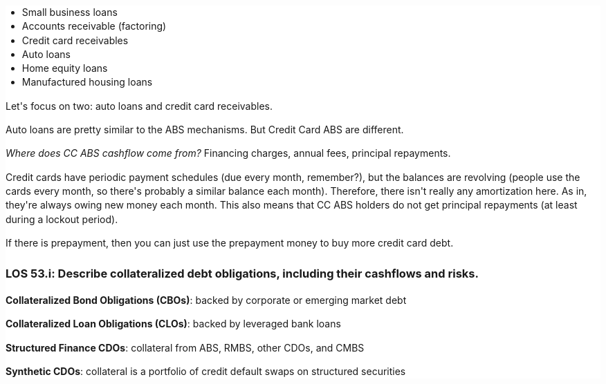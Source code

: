 * Small business loans
* Accounts receivable (factoring)
* Credit card receivables
* Auto loans
* Home equity loans
* Manufactured housing loans

Let's focus on two: auto loans and credit card receivables.

Auto loans are pretty similar to the ABS mechanisms. But Credit Card ABS are different.

*Where does CC ABS cashflow come from?* Financing charges, annual fees, principal repayments.

Credit cards have periodic payment schedules (due every month, remember?), but the balances are revolving (people use the cards every month, so there's probably a similar balance each month). Therefore, there isn't really any amortization here. As in, they're always owing new money each month. This also means that CC ABS holders do not get principal repayments (at least during a lockout period).

If there is prepayment, then you can just use the prepayment money to buy more credit card debt.

### LOS 53.i: Describe collateralized debt obligations, including their cashflows and risks.

**Collateralized Bond Obligations (CBOs)**: backed by corporate or emerging market debt

**Collateralized Loan Obligations (CLOs)**: backed by leveraged bank loans

**Structured Finance CDOs**: collateral from ABS, RMBS, other CDOs, and CMBS

**Synthetic CDOs**: collateral is a portfolio of credit default swaps on structured securities




